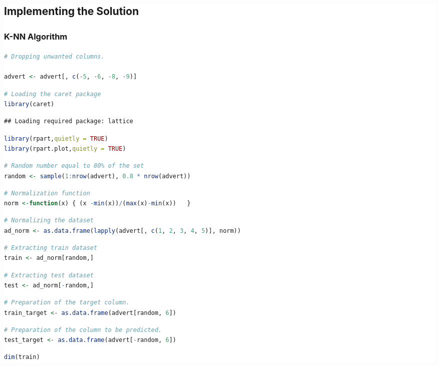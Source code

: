 ## Implementing the Solution

### K-NN Algorithm

``` r
# Dropping unwanted columns.

advert <- advert[, c(-5, -6, -8, -9)]
```

``` r
# Loading the caret package
library(caret)
```

    ## Loading required package: lattice

``` r
library(rpart,quietly = TRUE)
library(rpart.plot,quietly = TRUE)
```

``` r
# Random number equal to 80% of the set
random <- sample(1:nrow(advert), 0.8 * nrow(advert)) 
```

``` r
# Normalization function
norm <-function(x) { (x -min(x))/(max(x)-min(x))   } 
```

``` r
# Normalizing the dataset
ad_norm <- as.data.frame(lapply(advert[, c(1, 2, 3, 4, 5)], norm)) 
```

``` r
# Extracting train dataset
train <- ad_norm[random,] 
```

``` r
# Extracting test dataset
test <- ad_norm[-random,] 
```

``` r
# Preparation of the target column.
train_target <- as.data.frame(advert[random, 6])
```

``` r
# Preparation of the column to be predicted.
test_target <- as.data.frame(advert[-random, 6]) 
```

``` r
dim(train)
```
